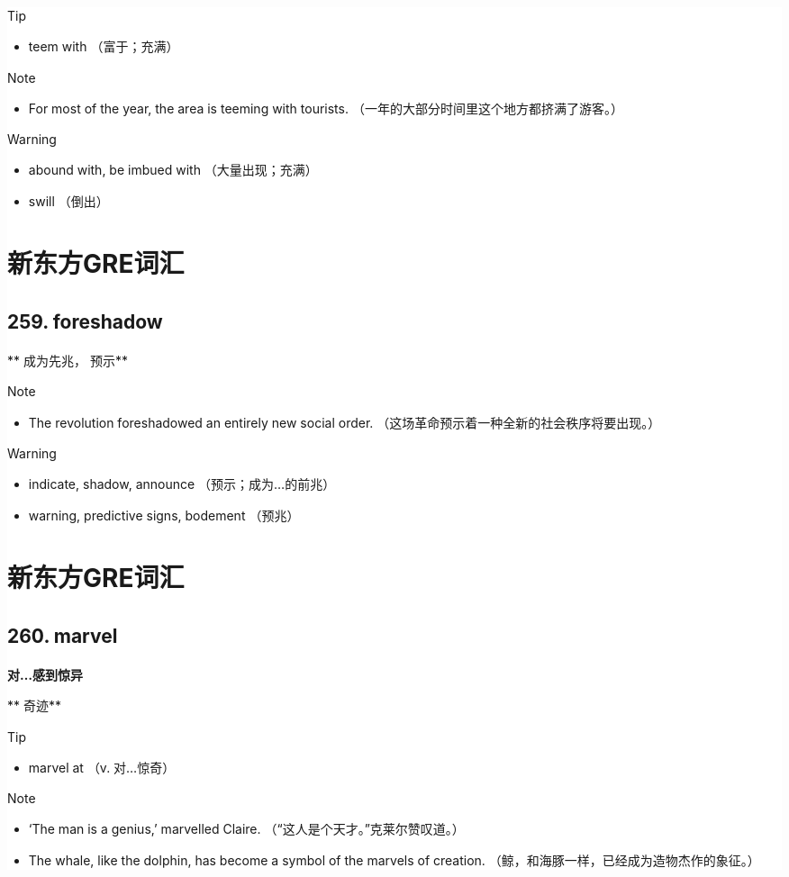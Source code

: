> [!TIP]
>
> - teem with （富于；充满）
>

> [!NOTE]
>
> - For most of the year, the area is teeming with tourists. （一年的大部分时间里这个地方都挤满了游客。）
>

> [!WARNING]
>
> - abound with, be imbued with （大量出现；充满）
>
> - swill （倒出）
>

# 新东方GRE词汇

## 259. foreshadow

** 成为先兆， 预示**

> [!NOTE]
>
> - The revolution foreshadowed an entirely new social order. （这场革命预示着一种全新的社会秩序将要出现。）
>

> [!WARNING]
>
> - indicate, shadow, announce （预示；成为…的前兆）
>
> - warning, predictive signs, bodement （预兆）
>

# 新东方GRE词汇

## 260. marvel

**对…感到惊异**

** 奇迹**

> [!TIP]
>
> - marvel at （v. 对…惊奇）
>

> [!NOTE]
>
> - ‘The man is a genius,’ marvelled Claire. （“这人是个天才。”克莱尔赞叹道。）
>
> - The whale, like the dolphin, has become a symbol of the marvels of creation. （鲸，和海豚一样，已经成为造物杰作的象征。）
>
